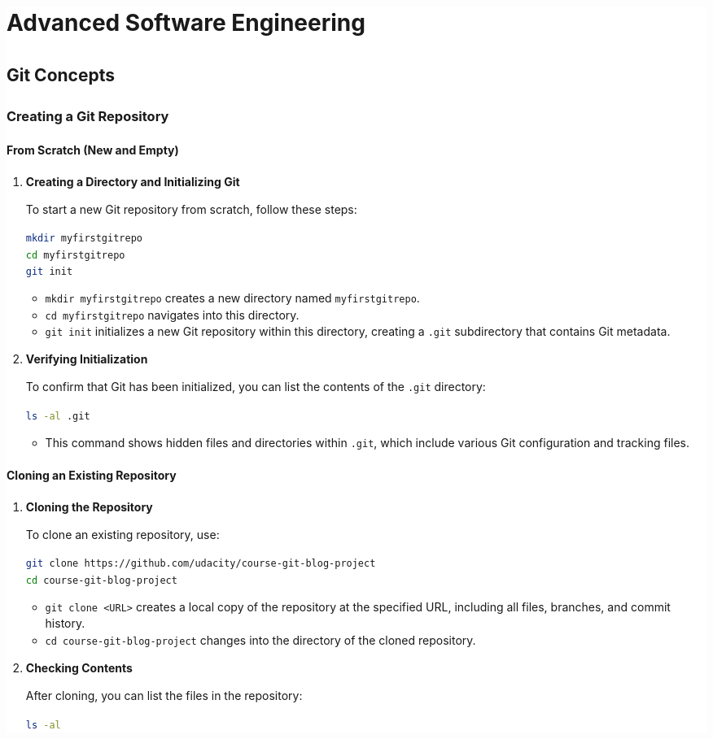 # Advanced Software Engineering

## Git Concepts

### Creating a Git Repository

#### From Scratch (New and Empty)

1. **Creating a Directory and Initializing Git**

   To start a new Git repository from scratch, follow these steps:

   ```sh
   mkdir myfirstgitrepo
   cd myfirstgitrepo
   git init
   ```

   - `mkdir myfirstgitrepo` creates a new directory named `myfirstgitrepo`.
   - `cd myfirstgitrepo` navigates into this directory.
   - `git init` initializes a new Git repository within this directory, creating a `.git` subdirectory that contains Git metadata.

2. **Verifying Initialization**

   To confirm that Git has been initialized, you can list the contents of the `.git` directory:

   ```sh
   ls -al .git
   ```

   - This command shows hidden files and directories within `.git`, which include various Git configuration and tracking files.

#### Cloning an Existing Repository

1. **Cloning the Repository**

   To clone an existing repository, use:

   ```sh
   git clone https://github.com/udacity/course-git-blog-project
   cd course-git-blog-project
   ```

   - `git clone <URL>` creates a local copy of the repository at the specified URL, including all files, branches, and commit history.
   - `cd course-git-blog-project` changes into the directory of the cloned repository.

2. **Checking Contents**

   After cloning, you can list the files in the repository:

   ```sh
   ls -al
   ```
